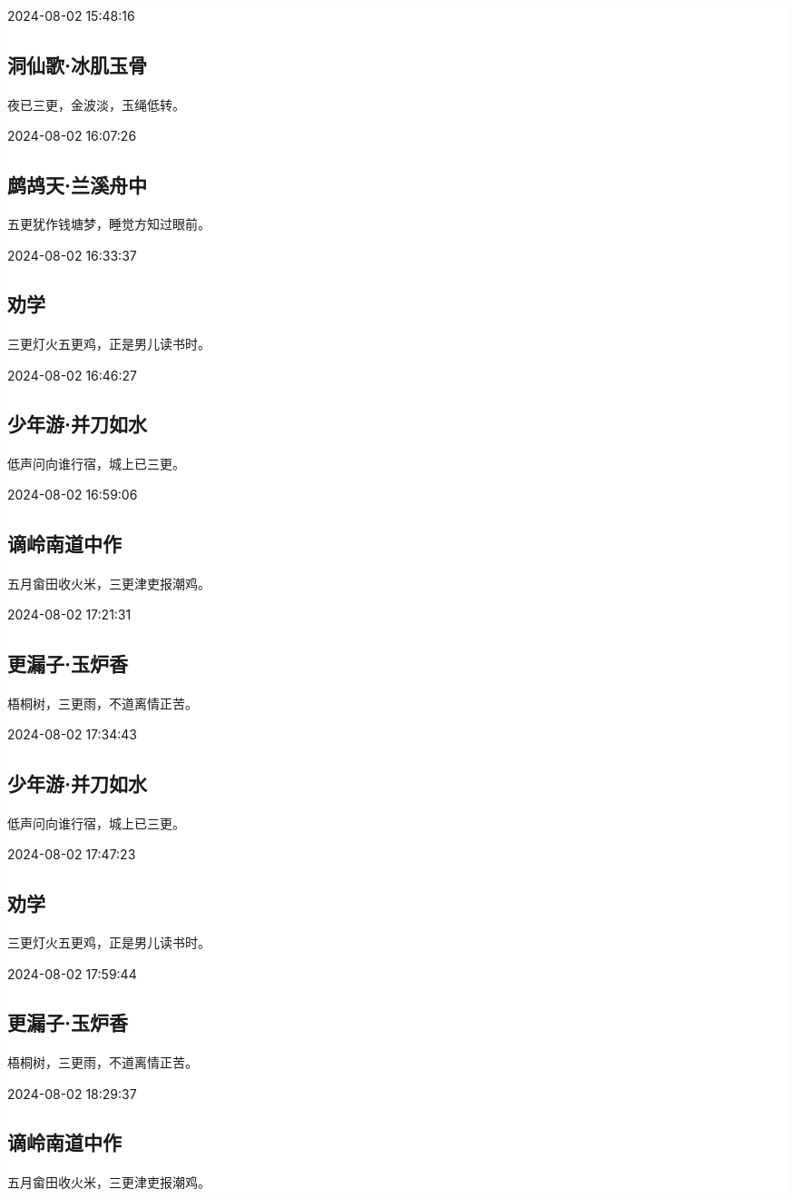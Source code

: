 
2024-08-02 15:48:16
## 洞仙歌·冰肌玉骨
夜已三更，金波淡，玉绳低转。


2024-08-02 16:07:26
## 鹧鸪天·兰溪舟中
五更犹作钱塘梦，睡觉方知过眼前。


2024-08-02 16:33:37
## 劝学
三更灯火五更鸡，正是男儿读书时。


2024-08-02 16:46:27
## 少年游·并刀如水
低声问向谁行宿，城上已三更。


2024-08-02 16:59:06
## 谪岭南道中作
五月畲田收火米，三更津吏报潮鸡。


2024-08-02 17:21:31
## 更漏子·玉炉香
梧桐树，三更雨，不道离情正苦。


2024-08-02 17:34:43
## 少年游·并刀如水
低声问向谁行宿，城上已三更。


2024-08-02 17:47:23
## 劝学
三更灯火五更鸡，正是男儿读书时。


2024-08-02 17:59:44
## 更漏子·玉炉香
梧桐树，三更雨，不道离情正苦。


2024-08-02 18:29:37
## 谪岭南道中作
五月畲田收火米，三更津吏报潮鸡。
